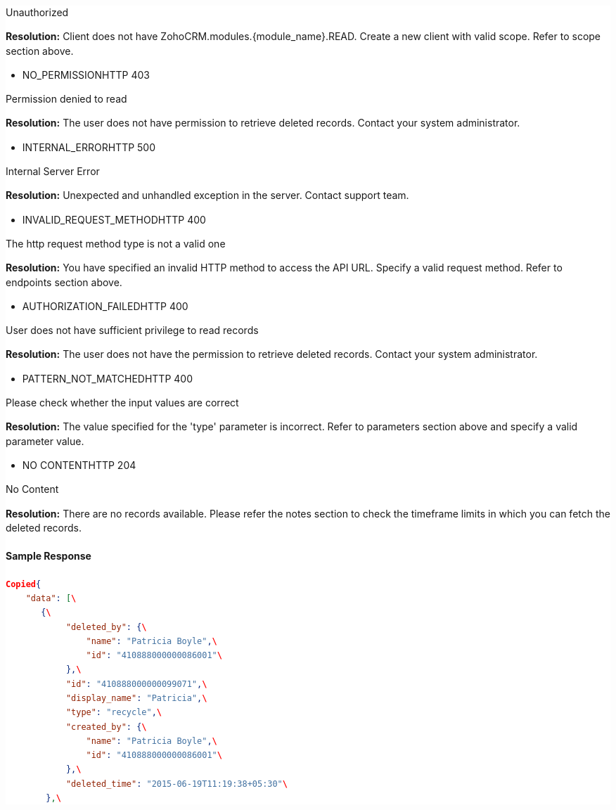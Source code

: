 
Unauthorized

**Resolution:** Client does not have ZohoCRM.modules.{module\_name}.READ. Create a new client with valid scope. Refer to scope section above.

- NO\_PERMISSIONHTTP 403



Permission denied to read

**Resolution:** The user does not have permission to retrieve deleted records. Contact your system administrator.

- INTERNAL\_ERRORHTTP 500



Internal Server Error

**Resolution:** Unexpected and unhandled exception in the server. Contact support team.

- INVALID\_REQUEST\_METHODHTTP 400



The http request method type is not a valid one

**Resolution:** You have specified an invalid HTTP method to access the API URL. Specify a valid request method. Refer to endpoints section above.

- AUTHORIZATION\_FAILEDHTTP 400



User does not have sufficient privilege to read records

**Resolution:** The user does not have the permission to retrieve deleted records. Contact your system administrator.

- PATTERN\_NOT\_MATCHEDHTTP 400



Please check whether the input values are correct

**Resolution:** The value specified for the 'type' parameter is incorrect. Refer to parameters section above and specify a valid parameter value.

- NO CONTENTHTTP 204



No Content

**Resolution:** There are no records available. Please refer the notes section to check the timeframe limits in which you can fetch the deleted records.


#### Sample Response

``` json
Copied{
    "data": [\
       {\
            "deleted_by": {\
                "name": "Patricia Boyle",\
                "id": "410888000000086001"\
            },\
            "id": "410888000000099071",\
            "display_name": "Patricia",\
            "type": "recycle",\
            "created_by": {\
                "name": "Patricia Boyle",\
                "id": "410888000000086001"\
            },\
            "deleted_time": "2015-06-19T11:19:38+05:30"\
        },\
```